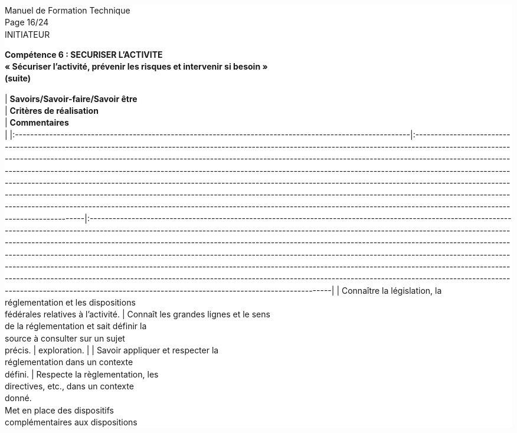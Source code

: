 Manuel de Formation Technique  
Page 16/24  
INITIATEUR  
  
**Compétence 6 : SECURISER L’ACTIVITE**  
**« Sécuriser l’activité, prévenir les risques et intervenir si besoin »**  
**(suite)**  

| **Savoirs/Savoir-faire/Savoir être**  
                                                                 | **Critères de réalisation**  
                                                                                                                                                                                                                                                                                                                                                                                                                                                                                                                                                                                                                                                                                                                                                                                                                                              | **Commentaires**  
                                                                                                                                                                                                                                                                                                                                                                                                                                                                                                                                                                                                                                                                                                                                                                                                                                                                           |
|:--------------------------------------------------------------------------------------------------------|:----------------------------------------------------------------------------------------------------------------------------------------------------------------------------------------------------------------------------------------------------------------------------------------------------------------------------------------------------------------------------------------------------------------------------------------------------------------------------------------------------------------------------------------------------------------------------------------------------------------------------------------------------------------------------------------------------------------------------------------------------------------------------------------------------------------------------------------------------------------------------|:----------------------------------------------------------------------------------------------------------------------------------------------------------------------------------------------------------------------------------------------------------------------------------------------------------------------------------------------------------------------------------------------------------------------------------------------------------------------------------------------------------------------------------------------------------------------------------------------------------------------------------------------------------------------------------------------------------------------------------------------------------------------------------------------------------------------------------------------------------------------------------------------|
| Connaître la législation, la  
 réglementation et les dispositions  
 fédérales relatives à l’activité. | Connaît les grandes lignes et le sens  
 de la réglementation et sait définir la  
 source à consulter sur un sujet  
 précis.                                                                                                                                                                                                                                                                                                                                                                                                                                                                                                                                                                                                                                                                                                                                              | exploration.                                                                                                                                                                                                                                                                                                                                                                                                                                                                                                                                                                                                                                                                                                                                                                                                                                                                                  |
| Savoir appliquer et respecter la  
 réglementation dans un contexte  
 défini.                          | Respecte la règlementation, les  
 directives, etc., dans un contexte  
 donné.  
 Met en place des dispositifs  
 complémentaires aux dispositions  